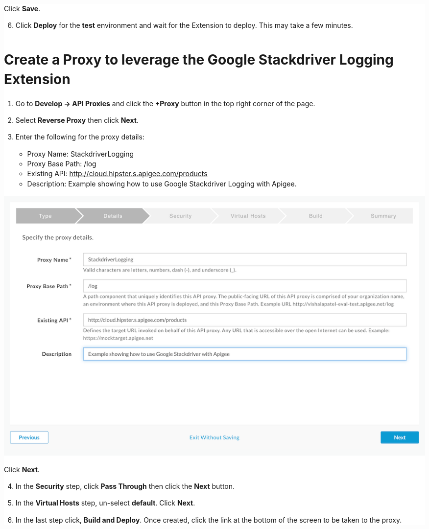 Click **Save**.

6. Click **Deploy** for the **test** environment and wait for the Extension to deploy. This may take a few minutes.

# Create a Proxy to leverage the Google Stackdriver Logging Extension
1. Go to **Develop → API Proxies** and click the **+Proxy** button in the top right corner of the page.

2. Select **Reverse Proxy** then click **Next**.

3. Enter the following for the proxy details:
   * Proxy Name: StackdriverLogging
   * Proxy Base Path: /log
   * Existing API: http://cloud.hipster.s.apigee.com/products
   * Description: Example showing how to use Google Stackdriver Logging with Apigee.

![image alt text](./media/proxy-details.png)

Click **Next**.

4. In the **Security** step, click **Pass Through** then click the **Next** button.

5. In the **Virtual Hosts** step, un-select **default**. Click **Next**.

6. In the last step click, **Build and Deploy**. Once created, click the link at the bottom of the screen to be taken to the proxy.
